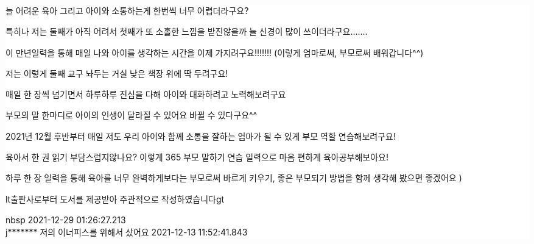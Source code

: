 늘 어려운 육아
그리고 아이와 소통하는게
한번씩 너무 어렵더라구요?

 

특히나 저는 둘째가 아직 어려서
첫째가 또 소홀한 느낌을 받진않을까
늘 신경이 많이 쓰이더라구요.......

 

이 만년일력을 통해
매일 나와 아이를 생각하는 시간을
이제 가지려구요!!!!!!!
(이렇게 엄마로써,
부모로써 배워갑니다^^)

 

저는 이렇게 둘째 교구 놔두는
거실 낮은 책장 위에 딱 두려구요!

 

매일 한 장씩 넘기면서
하루하루 진심을 다해
아이와 대화하려고 노력해보려구요

 

부모의 말 한마디로
아이의 인생이 달라질 수 있어요
바뀔 수 있다구요^^

 

2021년 12월 후반부터
매일 저도 우리 아이와 함께
소통을 잘하는 엄마가 될 수 있게
부모 역할 연습해보려구요!

 

육아서 한 권 읽기 부담스럽지않나요?
이렇게 365 부모 말하기 연습 일력으로
마음 편하게 육아공부해보아요!

 

하루 한 장 일력을 통해
육아를 너무 완벽하게보다는
부모로써 바르게 키우기,
좋은 부모되기 방법을
함께 생각해 봤으면 좋겠어요 )

 

lt출판사로부터 도서를 제공받아
주관적으로 작성하였습니다gt

 


 


nbsp 2021-12-29 01:26:27.213 <br/>  j******* 저의 이너피스를 위해서 샀어요 2021-12-13 11:52:41.843 <br/>